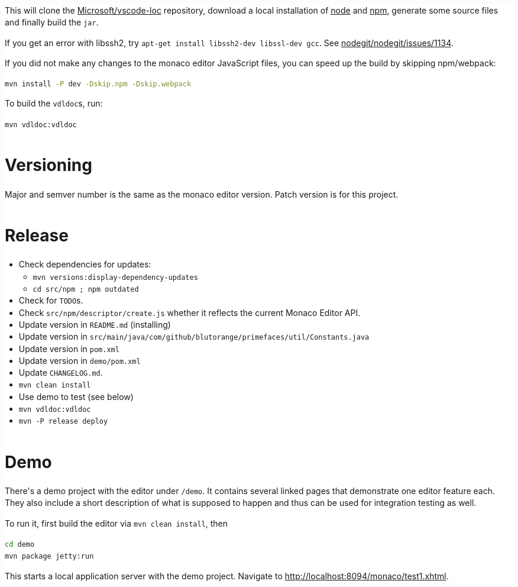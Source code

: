 This will clone the [Microsoft/vscode-loc](Microsoft/vscode-loc) repository, download a local
installation of [node](https://nodejs.org) and [npm](http://npmjs.com/), generate some source
files and finally build the `jar`.

If you get an error with libssh2, try `apt-get install libssh2-dev libssl-dev gcc`.
See [nodegit/nodegit/issues/1134](https://github.com/nodegit/nodegit/issues/1134).

If you did not make any changes to the monaco editor JavaScript files, you can
speed up the build by skipping npm/webpack:

```bash
mvn install -P dev -Dskip.npm -Dskip.webpack
```

To build the `vdldoc`s, run:

```bash
mvn vdldoc:vdldoc
```

# Versioning

Major and semver number is the same as the monaco editor version. Patch version
is for this project.

# Release

* Check dependencies for updates:
    * `mvn versions:display-dependency-updates`
    * `cd src/npm ; npm outdated`
* Check for `TODO`s.
* Check `src/npm/descriptor/create.js` whether it reflects the current Monaco Editor API.
* Update version in `README.md` (installing)
* Update version in `src/main/java/com/github/blutorange/primefaces/util/Constants.java`
* Update version in `pom.xml`
* Update version in `demo/pom.xml`
* Update `CHANGELOG.md`.
* `mvn clean install`
* Use demo to test (see below)
* `mvn vdldoc:vdldoc`
* `mvn -P release deploy`

# Demo

There's a demo project with the editor under `/demo`. It contains several linked pages that
demonstrate one editor feature each. They also include a short description of what
is supposed to happen and thus can be used for integration testing as well.

To run it, first build the editor via `mvn clean install`,  then

```bash
cd demo
mvn package jetty:run
```

This starts a local application server with the demo project. Navigate to
[http://localhost:8094/monaco/test1.xhtml](http://localhost:8094/monaco/test1.xhtml).
